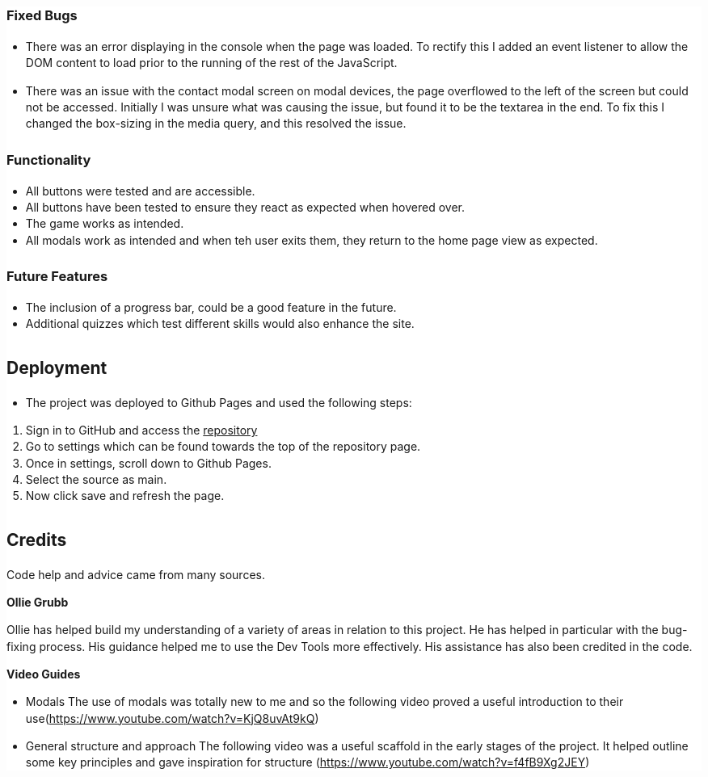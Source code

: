 ### Fixed Bugs

- There was an error displaying in the console when the page was loaded. To rectify this I added an event listener to allow the DOM content to load prior to the running of the rest of the JavaScript. 

- There was an issue with the contact modal screen on modal devices, the page overflowed to the left of the screen but could not be accessed. Initially I was unsure what was causing the issue, but found it to be the textarea in the end. To fix this I changed the box-sizing in the media query, and this resolved the issue. 

### Functionality

- All buttons were tested and are accessible. 
- All buttons have been tested to ensure they react as expected when hovered over. 
- The game works as intended. 
- All modals work as intended and when teh user exits them, they return to the home page view as expected. 

### Future Features

- The inclusion of a progress bar, could be a good feature in the future. 
- Additional quizzes which test different skills would also enhance the site. 

## Deployment 

- The project was deployed to Github Pages and used the following steps: 

1. Sign in to GitHub and access the [repository](https://github.com/A-Hebbes/spelling-game)
2. Go to settings which can be found towards the top of the repository page. 
3. Once in settings, scroll down to Github Pages.
4. Select the source as main. 
5. Now click save and refresh the page. 


## Credits 

Code help and advice came from many sources. 

**Ollie Grubb**

Ollie has helped build my understanding of a variety of areas in relation to this project. He has helped in particular with the bug-fixing process. His guidance helped me to use the Dev Tools more effectively. His assistance has also been credited in the code. 
 

**Video Guides**

- Modals 
The use of modals was totally new to me and so the following video proved a useful introduction to their use(https://www.youtube.com/watch?v=KjQ8uvAt9kQ)

- General structure and approach 
The following video was a useful scaffold in the early stages of the project. It helped outline some key principles and gave inspiration for structure (https://www.youtube.com/watch?v=f4fB9Xg2JEY)

